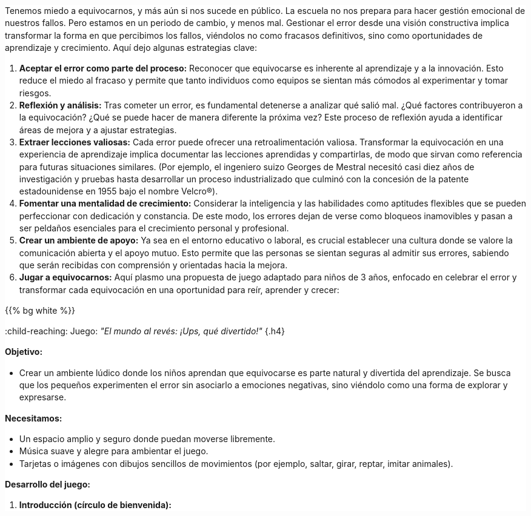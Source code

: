 Tenemos miedo a equivocarnos, y más aún si nos sucede en público. La escuela no nos prepara para hacer gestión emocional de nuestros fallos. Pero estamos en un periodo de cambio, y menos mal. Gestionar el error desde una visión constructiva implica transformar la forma en que percibimos los fallos, viéndolos no como fracasos definitivos, sino como oportunidades de aprendizaje y crecimiento. Aquí dejo algunas estrategias clave:

1. **Aceptar el error como parte del proceso:**
    Reconocer que equivocarse es inherente al aprendizaje y a la innovación. Esto reduce el miedo al fracaso y permite que tanto individuos como equipos se sientan más cómodos al experimentar y tomar riesgos.
2. **Reflexión y análisis:**
    Tras cometer un error, es fundamental detenerse a analizar qué salió mal. ¿Qué factores contribuyeron a la equivocación? ¿Qué se puede hacer de manera diferente la próxima vez? Este proceso de reflexión ayuda a identificar áreas de mejora y a ajustar estrategias.
3. **Extraer lecciones valiosas:**
    Cada error puede ofrecer una retroalimentación valiosa. Transformar la equivocación en una experiencia de aprendizaje implica documentar las lecciones aprendidas y compartirlas, de modo que sirvan como referencia para futuras situaciones similares. (Por ejemplo, el ingeniero suizo Georges de Mestral necesitó casi diez años de investigación y pruebas hasta desarrollar un proceso industrializado que culminó con la concesión de la patente estadounidense en 1955 bajo el nombre Velcro®). 
4. **Fomentar una mentalidad de crecimiento:**
    Considerar la inteligencia y las habilidades como aptitudes flexibles que se pueden perfeccionar con dedicación y constancia. De este modo, los errores dejan de verse como bloqueos inamovibles y pasan a ser peldaños esenciales para el crecimiento personal y profesional.
5. **Crear un ambiente de apoyo:**
    Ya sea en el entorno educativo o laboral, es crucial establecer una cultura donde se valore la comunicación abierta y el apoyo mutuo. Esto permite que las personas se sientan seguras al admitir sus errores, sabiendo que serán recibidas con comprensión y orientadas hacia la mejora.
6. **Jugar a equivocarnos:** 
    Aquí plasmo una propuesta de juego adaptado para niños de 3 años, enfocado en celebrar el error y transformar cada equivocación en una oportunidad para reír, aprender y crecer:



{{% bg white %}}

:child-reaching: Juego: *"El mundo al revés: ¡Ups, qué divertido!"*
{.h4}

**Objetivo:**

- Crear un ambiente lúdico donde los niños aprendan que equivocarse es parte natural y divertida del aprendizaje. Se busca que los pequeños experimenten el error sin asociarlo a emociones negativas, sino viéndolo como una forma de explorar y expresarse.

**Necesitamos:**

- Un espacio amplio y seguro donde puedan moverse libremente.
- Música suave y alegre para ambientar el juego.
- Tarjetas o imágenes con dibujos sencillos de movimientos (por ejemplo, saltar, girar, reptar, imitar animales).

**Desarrollo del juego:**

1. **Introducción (círculo de bienvenida):**
